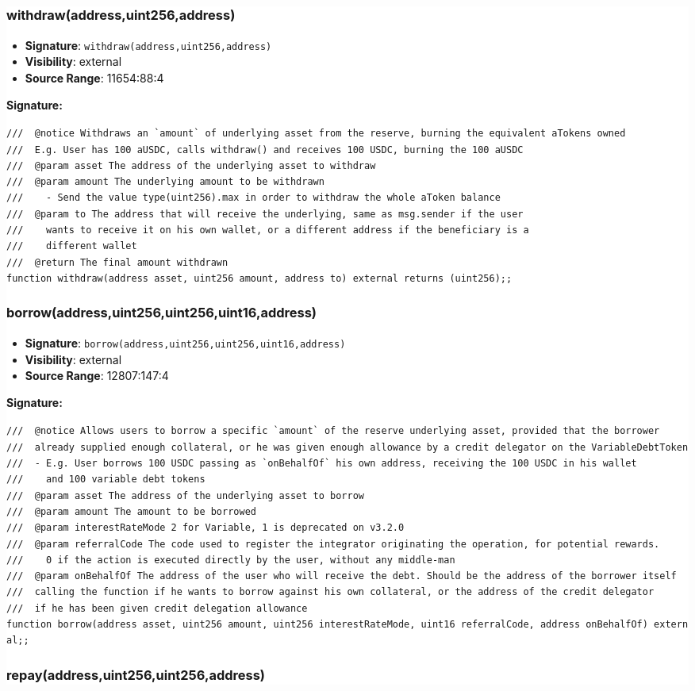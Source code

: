 ### withdraw(address,uint256,address)

- **Signature**: `withdraw(address,uint256,address)`
- **Visibility**: external
- **Source Range**: 11654:88:4

**Signature:**
```solidity
///  @notice Withdraws an `amount` of underlying asset from the reserve, burning the equivalent aTokens owned
///  E.g. User has 100 aUSDC, calls withdraw() and receives 100 USDC, burning the 100 aUSDC
///  @param asset The address of the underlying asset to withdraw
///  @param amount The underlying amount to be withdrawn
///    - Send the value type(uint256).max in order to withdraw the whole aToken balance
///  @param to The address that will receive the underlying, same as msg.sender if the user
///    wants to receive it on his own wallet, or a different address if the beneficiary is a
///    different wallet
///  @return The final amount withdrawn
function withdraw(address asset, uint256 amount, address to) external returns (uint256);;
```

### borrow(address,uint256,uint256,uint16,address)

- **Signature**: `borrow(address,uint256,uint256,uint16,address)`
- **Visibility**: external
- **Source Range**: 12807:147:4

**Signature:**
```solidity
///  @notice Allows users to borrow a specific `amount` of the reserve underlying asset, provided that the borrower
///  already supplied enough collateral, or he was given enough allowance by a credit delegator on the VariableDebtToken
///  - E.g. User borrows 100 USDC passing as `onBehalfOf` his own address, receiving the 100 USDC in his wallet
///    and 100 variable debt tokens
///  @param asset The address of the underlying asset to borrow
///  @param amount The amount to be borrowed
///  @param interestRateMode 2 for Variable, 1 is deprecated on v3.2.0
///  @param referralCode The code used to register the integrator originating the operation, for potential rewards.
///    0 if the action is executed directly by the user, without any middle-man
///  @param onBehalfOf The address of the user who will receive the debt. Should be the address of the borrower itself
///  calling the function if he wants to borrow against his own collateral, or the address of the credit delegator
///  if he has been given credit delegation allowance
function borrow(address asset, uint256 amount, uint256 interestRateMode, uint16 referralCode, address onBehalfOf) external;;
```

### repay(address,uint256,uint256,address)
